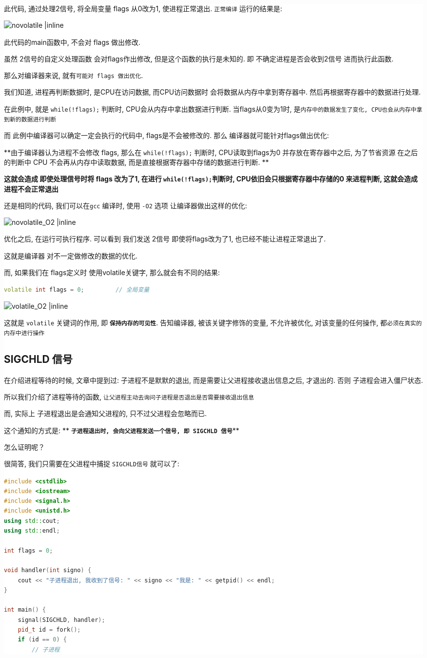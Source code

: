 此代码, 通过处理2信号, 将全局变量 flags 从0改为1, 使进程正常退出. `正常编译` 运行的结果是:

![novolatile |inline](https://humid1ch.oss-cn-shanghai.aliyuncs.com/20250722175811975.gif)

此代码的main函数中, 不会对 flags 做出修改. 

虽然 2信号的自定义处理函数 会对flags作出修改, 但是这个函数的执行是未知的. 即 不确定进程是否会收到2信号 进而执行此函数.

那么对编译器来说, 就有`可能对 flags 做出优化`.

我们知道, 进程再判断数据时, 是CPU在访问数据, 而CPU访问数据时 会将数据从内存中拿到寄存器中. 然后再根据寄存器中的数据进行处理.

在此例中, 就是 `while(!flags);` 判断时, CPU会从内存中拿出数据进行判断. 当flags从0变为1时, 是`内存中的数据发生了变化, CPU也会从内存中拿到新的数据进行判断`  

而 此例中编译器可以确定一定会执行的代码中, flags是不会被修改的. 那么 编译器就可能针对flags做出优化: 

**由于编译器认为进程不会修改 flags, 那么在 `while(!flags);` 判断时, CPU读取到flags为0 并存放在寄存器中之后, 为了节省资源 在之后的判断中 CPU 不会再从内存中读取数据, 而是直接根据寄存器中存储的数据进行判断. **

**这就会造成 即使处理信号时将 flags 改为了1, 在进行 `while(!flags);`判断时, CPU依旧会只根据寄存器中存储的0 来进程判断, 这就会造成 进程不会正常退出**

还是相同的代码, 我们可以在`gcc` 编译时, 使用 `-O2` 选项 让编译器做出这样的优化: 

![novolatile_O2 |inline](https://humid1ch.oss-cn-shanghai.aliyuncs.com/20250722175814592.gif)

优化之后, 在运行可执行程序. 可以看到 我们发送 2信号 即使将flags改为了1, 也已经不能让进程正常退出了.

这就是编译器 对不一定做修改的数据的优化.

而, 如果我们在 flags定义时 使用volatile关键字, 那么就会有不同的结果: 

```cpp
volatile int flags = 0;         // 全局变量
```

![volatile_O2  |inline](https://humid1ch.oss-cn-shanghai.aliyuncs.com/20250722175819101.gif)

这就是 `volatile` 关键词的作用, 即  **`保持内存的可见性`**. 告知编译器, 被该关键字修饰的变量, 不允许被优化, 对该变量的任何操作, 都`必须在真实的内存中进行操作` 

## SIGCHLD 信号

在介绍进程等待的时候, 文章中提到过: 子进程不是默默的退出, 而是需要让父进程接收退出信息之后, 才退出的. 否则 子进程会进入僵尸状态.

所以我们介绍了进程等待的函数, `让父进程主动去询问子进程是否退出是否需要接收退出信息`

而, 实际上 子进程退出是会通知父进程的, 只不过父进程会忽略而已. 

这个通知的方式是: ** **`子进程退出时, 会向父进程发送一个信号, 即 SIGCHLD 信号`****

怎么证明呢？

很简答, 我们只需要在父进程中捕捉 `SIGCHLD信号` 就可以了:

```cpp
#include <cstdlib>
#include <iostream>
#include <signal.h>
#include <unistd.h>
using std::cout;
using std::endl;

int flags = 0;

void handler(int signo) {
    cout << "子进程退出, 我收到了信号: " << signo << "我是: " << getpid() << endl;
}

int main() {
    signal(SIGCHLD, handler);
    pid_t id = fork();
    if (id == 0) {
        // 子进程
```